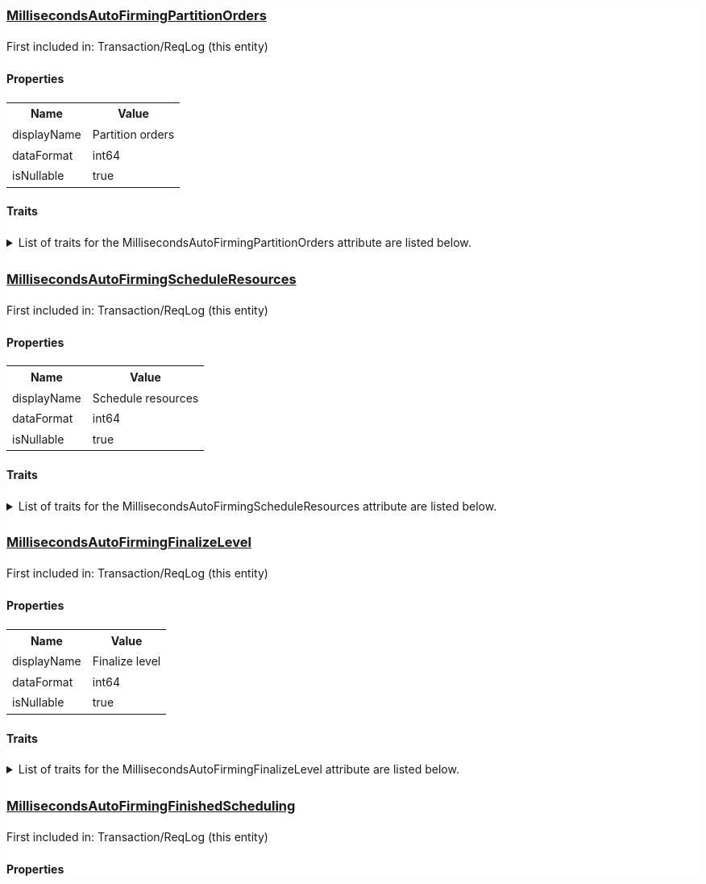 ### <a href=#MillisecondsAutoFirmingPartitionOrders name="MillisecondsAutoFirmingPartitionOrders">MillisecondsAutoFirmingPartitionOrders</a>

First included in: Transaction/ReqLog (this entity)  

#### Properties

<table><tr><th>Name</th><th>Value</th></tr><tr><td>displayName</td><td>Partition orders</td></tr><tr><td>dataFormat</td><td>int64</td></tr><tr><td>isNullable</td><td>true</td></tr></table>

#### Traits

<details><summary>List of traits for the MillisecondsAutoFirmingPartitionOrders attribute are listed below.</summary></details>

### <a href=#MillisecondsAutoFirmingScheduleResources name="MillisecondsAutoFirmingScheduleResources">MillisecondsAutoFirmingScheduleResources</a>

First included in: Transaction/ReqLog (this entity)  

#### Properties

<table><tr><th>Name</th><th>Value</th></tr><tr><td>displayName</td><td>Schedule resources</td></tr><tr><td>dataFormat</td><td>int64</td></tr><tr><td>isNullable</td><td>true</td></tr></table>

#### Traits

<details><summary>List of traits for the MillisecondsAutoFirmingScheduleResources attribute are listed below.</summary></details>

### <a href=#MillisecondsAutoFirmingFinalizeLevel name="MillisecondsAutoFirmingFinalizeLevel">MillisecondsAutoFirmingFinalizeLevel</a>

First included in: Transaction/ReqLog (this entity)  

#### Properties

<table><tr><th>Name</th><th>Value</th></tr><tr><td>displayName</td><td>Finalize level</td></tr><tr><td>dataFormat</td><td>int64</td></tr><tr><td>isNullable</td><td>true</td></tr></table>

#### Traits

<details><summary>List of traits for the MillisecondsAutoFirmingFinalizeLevel attribute are listed below.</summary></details>

### <a href=#MillisecondsAutoFirmingFinishedScheduling name="MillisecondsAutoFirmingFinishedScheduling">MillisecondsAutoFirmingFinishedScheduling</a>

First included in: Transaction/ReqLog (this entity)  

#### Properties
